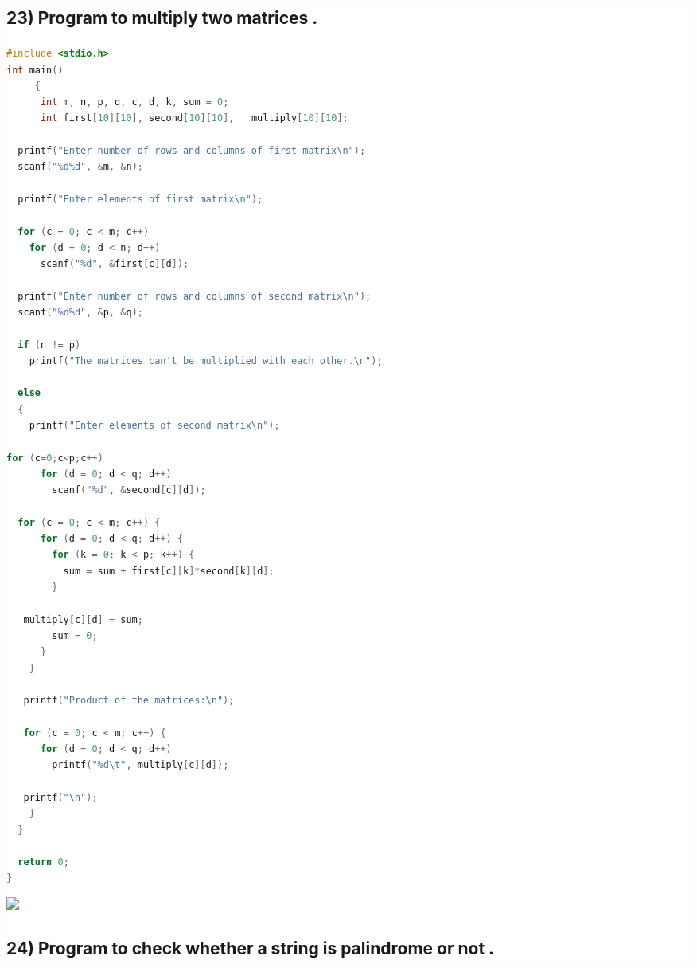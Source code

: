 ## 23) Program to multiply two matrices .

```C
#include <stdio.h>
int main()
     {
      int m, n, p, q, c, d, k, sum = 0;
      int first[10][10], second[10][10],   multiply[10][10];
 
  printf("Enter number of rows and columns of first matrix\n");
  scanf("%d%d", &m, &n);
  
  printf("Enter elements of first matrix\n");
 
  for (c = 0; c < m; c++)
    for (d = 0; d < n; d++)
      scanf("%d", &first[c][d]);
 
  printf("Enter number of rows and columns of second matrix\n");
  scanf("%d%d", &p, &q);
 
  if (n != p)
    printf("The matrices can't be multiplied with each other.\n");
  
  else
  {
    printf("Enter elements of second matrix\n");
 
for (c=0;c<p;c++)
      for (d = 0; d < q; d++)
        scanf("%d", &second[c][d]);
 
  for (c = 0; c < m; c++) {
      for (d = 0; d < q; d++) {
        for (k = 0; k < p; k++) {
          sum = sum + first[c][k]*second[k][d];
        }
 
   multiply[c][d] = sum;
        sum = 0;
      }
    }
 
   printf("Product of the matrices:\n");
 
   for (c = 0; c < m; c++) {
      for (d = 0; d < q; d++)
        printf("%d\t", multiply[c][d]);
 
   printf("\n");
    }
  }
 
  return 0;
}
```
![](https://github.com/Astrogeek77/PPS/blob/master/1915312/images/23.jpg)
## 24) Program to check whether  a string is palindrome or not .
